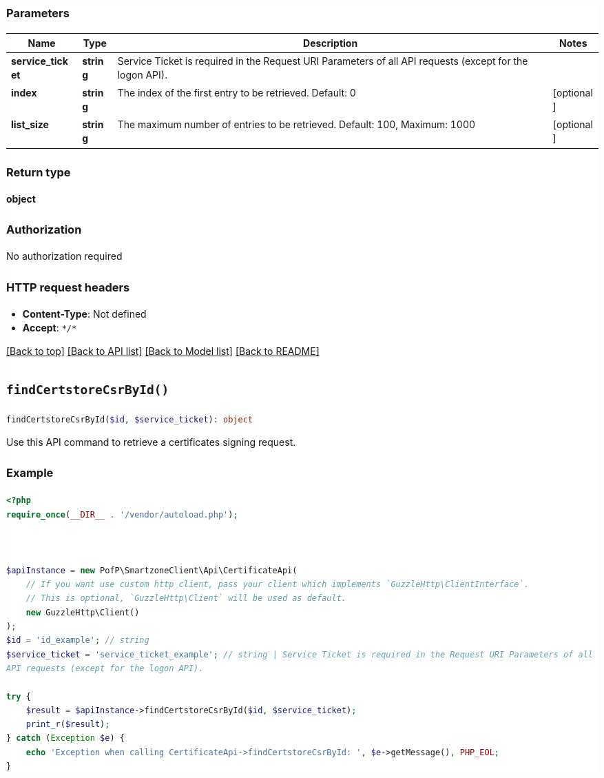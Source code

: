 ### Parameters

| Name | Type | Description  | Notes |
| ------------- | ------------- | ------------- | ------------- |
| **service_ticket** | **string**| Service Ticket is required in the Request URI Parameters of all API requests (except for the logon API). | |
| **index** | **string**| The index of the first entry to be retrieved. Default: 0 | [optional] |
| **list_size** | **string**| The maximum number of entries to be retrieved. Default: 100, Maximum: 1000 | [optional] |

### Return type

**object**

### Authorization

No authorization required

### HTTP request headers

- **Content-Type**: Not defined
- **Accept**: `*/*`

[[Back to top]](#) [[Back to API list]](../../README.md#endpoints)
[[Back to Model list]](../../README.md#models)
[[Back to README]](../../README.md)

## `findCertstoreCsrById()`

```php
findCertstoreCsrById($id, $service_ticket): object
```

Use this API command to retrieve a certificates signing request.

### Example

```php
<?php
require_once(__DIR__ . '/vendor/autoload.php');



$apiInstance = new PofP\SmartzoneClient\Api\CertificateApi(
    // If you want use custom http client, pass your client which implements `GuzzleHttp\ClientInterface`.
    // This is optional, `GuzzleHttp\Client` will be used as default.
    new GuzzleHttp\Client()
);
$id = 'id_example'; // string
$service_ticket = 'service_ticket_example'; // string | Service Ticket is required in the Request URI Parameters of all API requests (except for the logon API).

try {
    $result = $apiInstance->findCertstoreCsrById($id, $service_ticket);
    print_r($result);
} catch (Exception $e) {
    echo 'Exception when calling CertificateApi->findCertstoreCsrById: ', $e->getMessage(), PHP_EOL;
}
```
